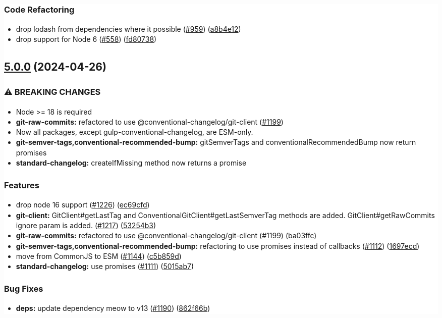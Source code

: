 ### Code Refactoring

* drop lodash from dependencies where it possible ([#959](https://github.com/CaoMeiYouRen/conventional-changelog/issues/959)) ([a8b4e12](https://github.com/CaoMeiYouRen/conventional-changelog/commit/a8b4e12883021231befc6bdfeb95a9b50637f361))
* drop support for Node 6 ([#558](https://github.com/CaoMeiYouRen/conventional-changelog/issues/558)) ([fd80738](https://github.com/CaoMeiYouRen/conventional-changelog/commit/fd80738a46760753a61cb6929bd899ada1ab1e04))

## [5.0.0](https://github.com/conventional-changelog/conventional-changelog/compare/git-raw-commits-v4.0.0...git-raw-commits-v5.0.0) (2024-04-26)

### ⚠ BREAKING CHANGES

* Node >= 18 is required
* **git-raw-commits:** refactored to use @conventional-changelog/git-client ([#1199](https://github.com/conventional-changelog/conventional-changelog/issues/1199))
* Now all packages, except gulp-conventional-changelog, are ESM-only.
* **git-semver-tags,conventional-recommended-bump:** gitSemverTags and conventionalRecommendedBump now return promises
* **standard-changelog:** createIfMissing method now returns a promise

### Features

* drop node 16 support ([#1226](https://github.com/conventional-changelog/conventional-changelog/issues/1226)) ([ec69cfd](https://github.com/conventional-changelog/conventional-changelog/commit/ec69cfdf0040f73ec0eadc4779c37874e71f3dff))
* **git-client:** GitClient#getLastTag and ConventionalGitClient#getLastSemverTag methods are added. GitClient#getRawCommits ignore param is added. ([#1217](https://github.com/conventional-changelog/conventional-changelog/issues/1217)) ([53254b3](https://github.com/conventional-changelog/conventional-changelog/commit/53254b3e14258e1f6779a2b4462199dda630f96e))
* **git-raw-commits:** refactored to use @conventional-changelog/git-client ([#1199](https://github.com/conventional-changelog/conventional-changelog/issues/1199)) ([ba03ffc](https://github.com/conventional-changelog/conventional-changelog/commit/ba03ffc3c05e794db48b18a508f296d4d662a5d9))
* **git-semver-tags,conventional-recommended-bump:** refactoring to use promises instead of callbacks ([#1112](https://github.com/conventional-changelog/conventional-changelog/issues/1112)) ([1697ecd](https://github.com/conventional-changelog/conventional-changelog/commit/1697ecdf4c2329732e612cc1bd3323e84f046f3a))
* move from CommonJS to ESM ([#1144](https://github.com/conventional-changelog/conventional-changelog/issues/1144)) ([c5b859d](https://github.com/conventional-changelog/conventional-changelog/commit/c5b859d201e124822002eb54574f003f074216e2))
* **standard-changelog:** use promises ([#1111](https://github.com/conventional-changelog/conventional-changelog/issues/1111)) ([5015ab7](https://github.com/conventional-changelog/conventional-changelog/commit/5015ab71de7a3db9cbcbbabd0cc25502f1cd0109))

### Bug Fixes

* **deps:** update dependency meow to v13 ([#1190](https://github.com/conventional-changelog/conventional-changelog/issues/1190)) ([862f66b](https://github.com/conventional-changelog/conventional-changelog/commit/862f66ba99989af2d44a524b11bc3a873426b00b))
